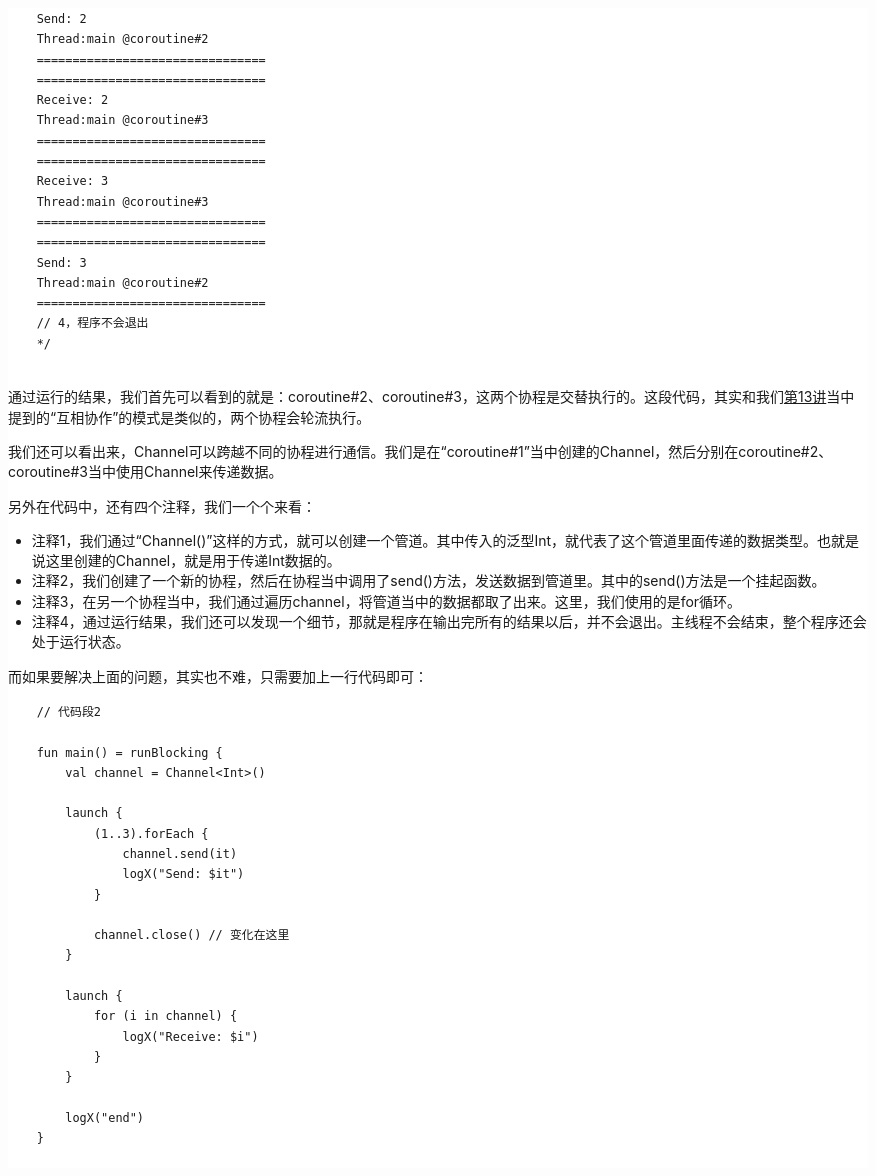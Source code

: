 ```
    Send: 2
    Thread:main @coroutine#2
    ================================
    ================================
    Receive: 2
    Thread:main @coroutine#3
    ================================
    ================================
    Receive: 3
    Thread:main @coroutine#3
    ================================
    ================================
    Send: 3
    Thread:main @coroutine#2
    ================================
    // 4，程序不会退出
    */
    

```


通过运行的结果，我们首先可以看到的就是：coroutine#2、coroutine#3，这两个协程是交替执行的。这段代码，其实和我们[第13讲](https://time.geekbang.org/column/article/485632)当中提到的“互相协作”的模式是类似的，两个协程会轮流执行。

我们还可以看出来，Channel可以跨越不同的协程进行通信。我们是在“coroutine#1”当中创建的Channel，然后分别在coroutine#2、coroutine#3当中使用Channel来传递数据。

另外在代码中，还有四个注释，我们一个个来看：

* 注释1，我们通过“Channel\(\)”这样的方式，就可以创建一个管道。其中传入的泛型Int，就代表了这个管道里面传递的数据类型。也就是说这里创建的Channel，就是用于传递Int数据的。
* 注释2，我们创建了一个新的协程，然后在协程当中调用了send\(\)方法，发送数据到管道里。其中的send\(\)方法是一个挂起函数。
* 注释3，在另一个协程当中，我们通过遍历channel，将管道当中的数据都取了出来。这里，我们使用的是for循环。
* 注释4，通过运行结果，我们还可以发现一个细节，那就是程序在输出完所有的结果以后，并不会退出。主线程不会结束，整个程序还会处于运行状态。

而如果要解决上面的问题，其实也不难，只需要加上一行代码即可：

```
    // 代码段2
    
    fun main() = runBlocking {
        val channel = Channel<Int>()
    
        launch {
            (1..3).forEach {
                channel.send(it)
                logX("Send: $it")
            }
    
            channel.close() // 变化在这里
        }
    
        launch {
            for (i in channel) {
                logX("Receive: $i")
            }
        }
    
        logX("end")
    }
    

```
